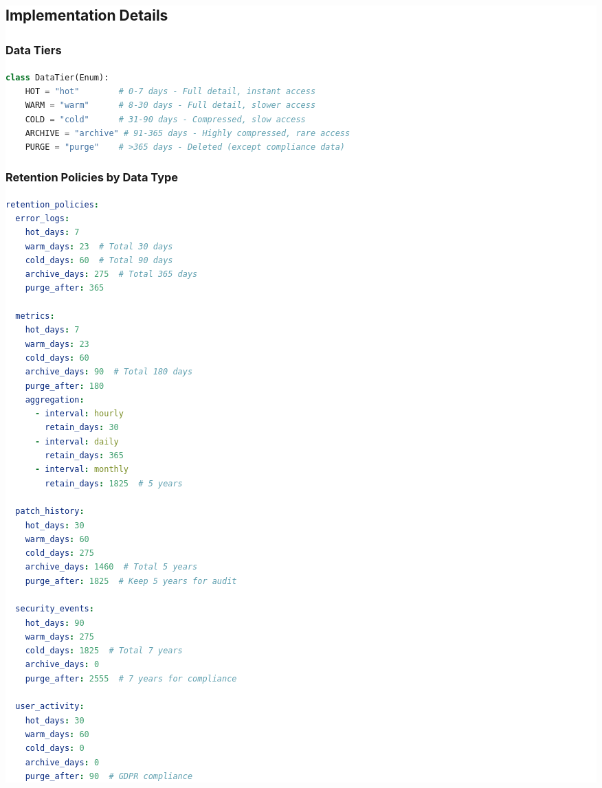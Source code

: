 ## Implementation Details

### Data Tiers

```python
class DataTier(Enum):
    HOT = "hot"        # 0-7 days - Full detail, instant access
    WARM = "warm"      # 8-30 days - Full detail, slower access
    COLD = "cold"      # 31-90 days - Compressed, slow access
    ARCHIVE = "archive" # 91-365 days - Highly compressed, rare access
    PURGE = "purge"    # >365 days - Deleted (except compliance data)
```

### Retention Policies by Data Type

```yaml
retention_policies:
  error_logs:
    hot_days: 7
    warm_days: 23  # Total 30 days
    cold_days: 60  # Total 90 days
    archive_days: 275  # Total 365 days
    purge_after: 365
    
  metrics:
    hot_days: 7
    warm_days: 23
    cold_days: 60
    archive_days: 90  # Total 180 days
    purge_after: 180
    aggregation:
      - interval: hourly
        retain_days: 30
      - interval: daily
        retain_days: 365
      - interval: monthly
        retain_days: 1825  # 5 years
  
  patch_history:
    hot_days: 30
    warm_days: 60
    cold_days: 275
    archive_days: 1460  # Total 5 years
    purge_after: 1825  # Keep 5 years for audit
    
  security_events:
    hot_days: 90
    warm_days: 275
    cold_days: 1825  # Total 7 years
    archive_days: 0
    purge_after: 2555  # 7 years for compliance
    
  user_activity:
    hot_days: 30
    warm_days: 60
    cold_days: 0
    archive_days: 0
    purge_after: 90  # GDPR compliance
```
